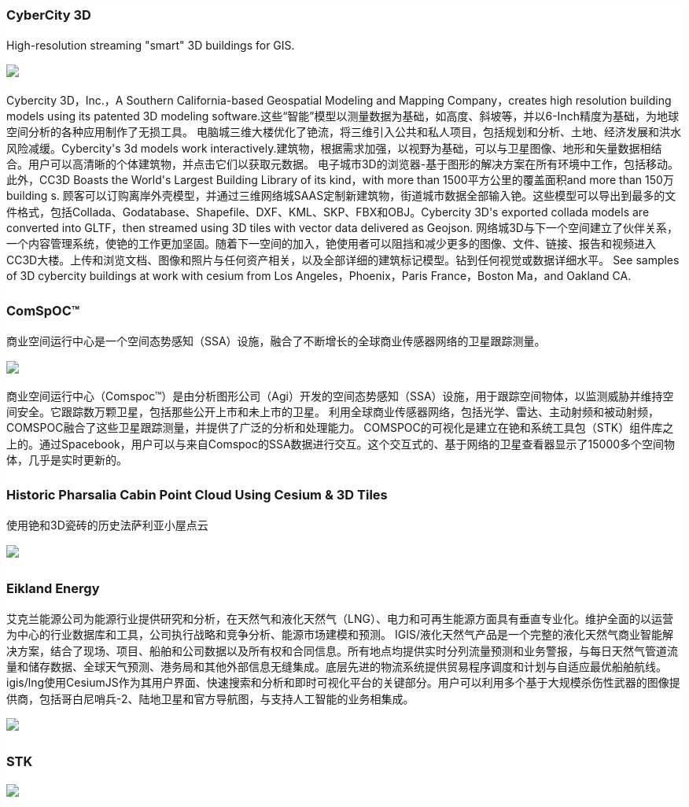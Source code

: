 ### CyberCity 3D
High-resolution streaming "smart" 3D buildings for GIS.

![](./demos_image/CyberCity%203D.JPG)

Cybercity 3D，Inc.，A Southern California-based Geospatial Modeling and Mapping Company，creates high resolution building models using its patented 3D modeling software.这些“智能”模型以测量数据为基础，如高度、斜坡等，并以6-Inch精度为基础，为地球空间分析的各种应用制作了无损工具。
电脑城三维大楼优化了铯流，将三维引入公共和私人项目，包括规划和分析、土地、经济发展和洪水风险减缓。Cybercity's 3d models work interactively.建筑物，根据需求加强，以视野为基础，可以与卫星图像、地形和矢量数据相结合。用户可以高清晰的个体建筑物，并点击它们以获取元数据。
电子城市3D的浏览器-基于图形的解决方案在所有环境中工作，包括移动。此外，CC3D Boasts the World's Largest Building Library of its kind，with more than 1500平方公里的覆盖面积and more than 150万building s.
顾客可以订购离岸外壳模型，并通过三维网络城SAAS定制新建筑物，街道城市数据全部输入铯。这些模型可以导出到最多的文件格式，包括Collada、Godatabase、Shapefile、DXF、KML、SKP、FBX和OBJ。Cybercity 3D's exported collada models are converted into GLTF，then streamed using 3D tiles with vector data delivered as Geojson.
网络城3D与下一个空间建立了伙伴关系，一个内容管理系统，使铯的工作更加坚固。随着下一空间的加入，铯使用者可以阻挡和减少更多的图像、文件、链接、报告和视频进入CC3D大楼。上传和浏览文档、图像和照片与任何资产相关，以及全部详细的建筑标记模型。钻到任何视觉或数据详细水平。
See samples of 3D cybercity buildings at work with cesium from Los Angeles，Phoenix，Paris France，Boston Ma，and Oakland CA.

### ComSpOC™
商业空间运行中心是一个空间态势感知（SSA）设施，融合了不断增长的全球商业传感器网络的卫星跟踪测量。

![](./demos_image/ComSpOC.JPG)

商业空间运行中心（Comspoc™）是由分析图形公司（Agi）开发的空间态势感知（SSA）设施，用于跟踪空间物体，以监测威胁并维持空间安全。它跟踪数万颗卫星，包括那些公开上市和未上市的卫星。
利用全球商业传感器网络，包括光学、雷达、主动射频和被动射频，COMSPOC融合了这些卫星跟踪测量，并提供了广泛的分析和处理能力。
COMSPOC的可视化是建立在铯和系统工具包（STK）组件库之上的。通过Spacebook，用户可以与来自Comspoc的SSA数据进行交互。这个交互式的、基于网络的卫星查看器显示了15000多个空间物体，几乎是实时更新的。


### Historic Pharsalia Cabin Point Cloud Using Cesium & 3D Tiles
使用铯和3D瓷砖的历史法萨利亚小屋点云

![](./demos_image/Cabin%20Point%20Cloud%20Using%20Cesium.JPG)



### Eikland Energy
艾克兰能源公司为能源行业提供研究和分析，在天然气和液化天然气（LNG）、电力和可再生能源方面具有垂直专业化。维护全面的以运营为中心的行业数据库和工具，公司执行战略和竞争分析、能源市场建模和预测。
IGIS/液化天然气产品是一个完整的液化天然气商业智能解决方案，结合了现场、项目、船舶和公司数据以及所有权和合同信息。所有地点均提供实时分列流量预测和业务警报，与每日天然气管道流量和储存数据、全球天气预测、港务局和其他外部信息无缝集成。底层先进的物流系统提供贸易程序调度和计划与自适应最优船舶航线。
igis/lng使用CesiumJS作为其用户界面、快速搜索和分析和即时可视化平台的关键部分。用户可以利用多个基于大规模杀伤性武器的图像提供商，包括哥白尼哨兵-2、陆地卫星和官方导航图，与支持人工智能的业务相集成。

![](./demos_image/Eikland%20Energy.JPG)

###  STK

![](./demos_image/STK.JPG)
